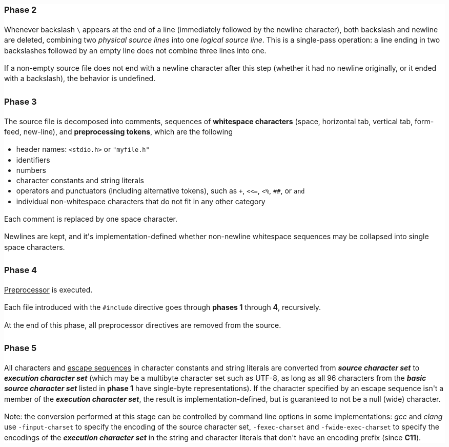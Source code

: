 <p/>

### Phase 2

Whenever backslash ```\``` appears at the end of a line (immediately followed by the newline character), both backslash and newline are deleted, combining two *physical source lines* into one *logical source line*. This is a single-pass operation: a line ending in two backslashes followed by an empty line does not combine three lines into one.

If a non-empty source file does not end with a newline character after this step (whether it had no newline originally, or it ended with a backslash), the behavior is undefined.

### Phase 3

The source file is decomposed into comments, sequences of **whitespace characters** (space, horizontal tab, vertical tab, form-feed, new-line), and **preprocessing tokens**, which are the following

* header names: ```<stdio.h>``` or ```"myfile.h"```
* identifiers
* numbers
* character constants and string literals
* operators and punctuators (including alternative tokens), such as ```+```, ```<<=```, ```<%```, ```##```, or ```and```
* individual non-whitespace characters that do not fit in any other category
<p/>

Each comment is replaced by one space character.

Newlines are kept, and it's implementation-defined whether non-newline whitespace sequences may be collapsed into single space characters.

### Phase 4

[Preprocessor](#preprocessor) is executed.

Each file introduced with the ```#include``` directive goes through **phases 1** through **4**, recursively.

At the end of this phase, all preprocessor directives are removed from the source.

### Phase 5

All characters and [escape sequences](#escape-sequences) in character constants and string literals are converted from ***source character set*** to ***execution character set*** (which may be a multibyte character set such as UTF-8, as long as all 96 characters from the ***basic source character set*** listed in **phase 1** have single-byte representations). If the character specified by an escape sequence isn't a member of the ***execution character set***, the result is implementation-defined, but is guaranteed to not be a null (wide) character.

Note: the conversion performed at this stage can be controlled by command line options in some implementations: *gcc* and *clang* use ```-finput-charset``` to specify the encoding of the source character set, ```-fexec-charset``` and ```-fwide-exec-charset``` to specify the encodings of the ***execution character set*** in the string and character literals that don't have an encoding prefix (since **C11**).
